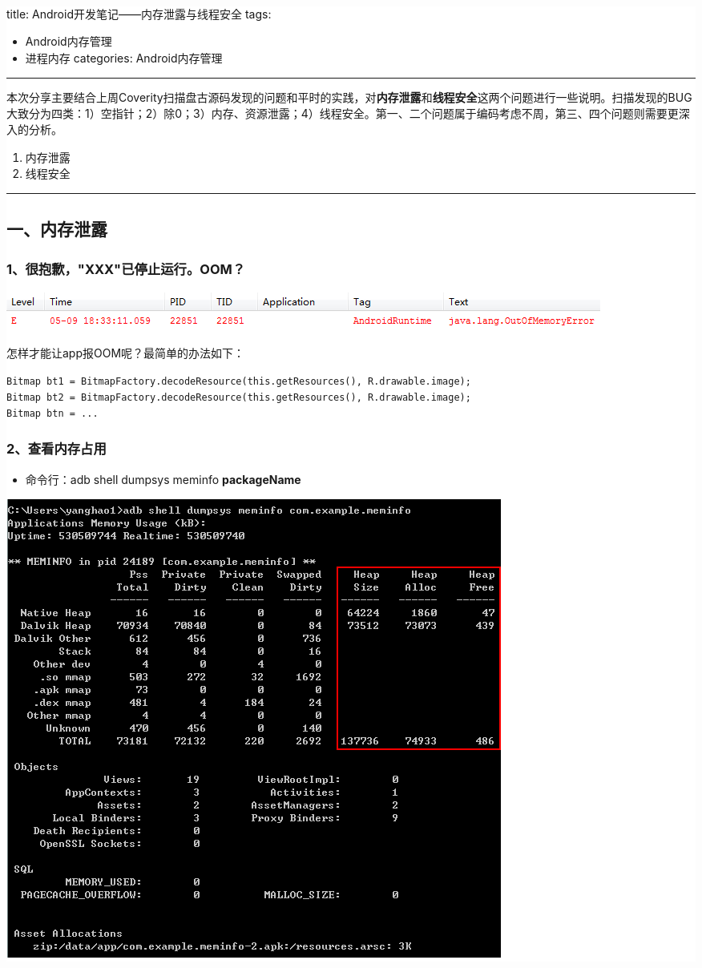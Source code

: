 ﻿title: Android开发笔记——内存泄露与线程安全
tags:
- Android内存管理
- 进程内存
categories: Android内存管理

---
本次分享主要结合上周Coverity扫描盘古源码发现的问题和平时的实践，对**内存泄露**和**线程安全**这两个问题进行一些说明。扫描发现的BUG大致分为四类：1）空指针；2）除0；3）内存、资源泄露；4）线程安全。第一、二个问题属于编码考虑不周，第三、四个问题则需要更深入的分析。

 1. 内存泄露
 2. 线程安全


----------

## 一、内存泄露

### 1、很抱歉，"XXX"已停止运行。OOM？
![](/img/20160509-1.png)

怎样才能让app报OOM呢？最简单的办法如下：
```
Bitmap bt1 = BitmapFactory.decodeResource(this.getResources(), R.drawable.image);
Bitmap bt2 = BitmapFactory.decodeResource(this.getResources(), R.drawable.image);
Bitmap btn = ...
```

### 2、查看内存占用

 - 命令行：adb shell dumpsys meminfo **packageName**

![](/img/20160509-2.png)
